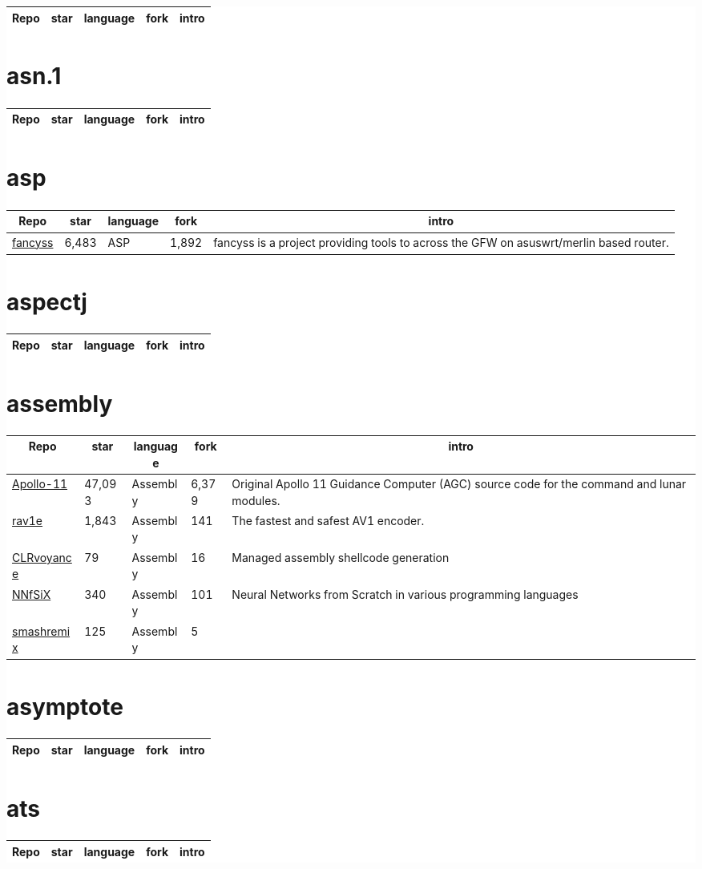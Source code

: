 Repo|star|language|fork|intro
-|-|-|-|-



# asn.1

Repo|star|language|fork|intro
-|-|-|-|-



# asp

Repo|star|language|fork|intro
-|-|-|-|-
[fancyss](https://github.com/hq450/fancyss)|6,483|ASP|1,892|fancyss is a project providing tools to across the GFW on asuswrt/merlin based router.


# aspectj

Repo|star|language|fork|intro
-|-|-|-|-



# assembly

Repo|star|language|fork|intro
-|-|-|-|-
[Apollo-11](https://github.com/chrislgarry/Apollo-11)|47,093|Assembly|6,379|Original Apollo 11 Guidance Computer (AGC) source code for the command and lunar modules.
[rav1e](https://github.com/xiph/rav1e)|1,843|Assembly|141|The fastest and safest AV1 encoder.
[CLRvoyance](https://github.com/Accenture/CLRvoyance)|79|Assembly|16|Managed assembly shellcode generation
[NNfSiX](https://github.com/Sentdex/NNfSiX)|340|Assembly|101|Neural Networks from Scratch in various programming languages
[smashremix](https://github.com/JSsixtyfour/smashremix)|125|Assembly|5|


# asymptote

Repo|star|language|fork|intro
-|-|-|-|-



# ats

Repo|star|language|fork|intro
-|-|-|-|-
